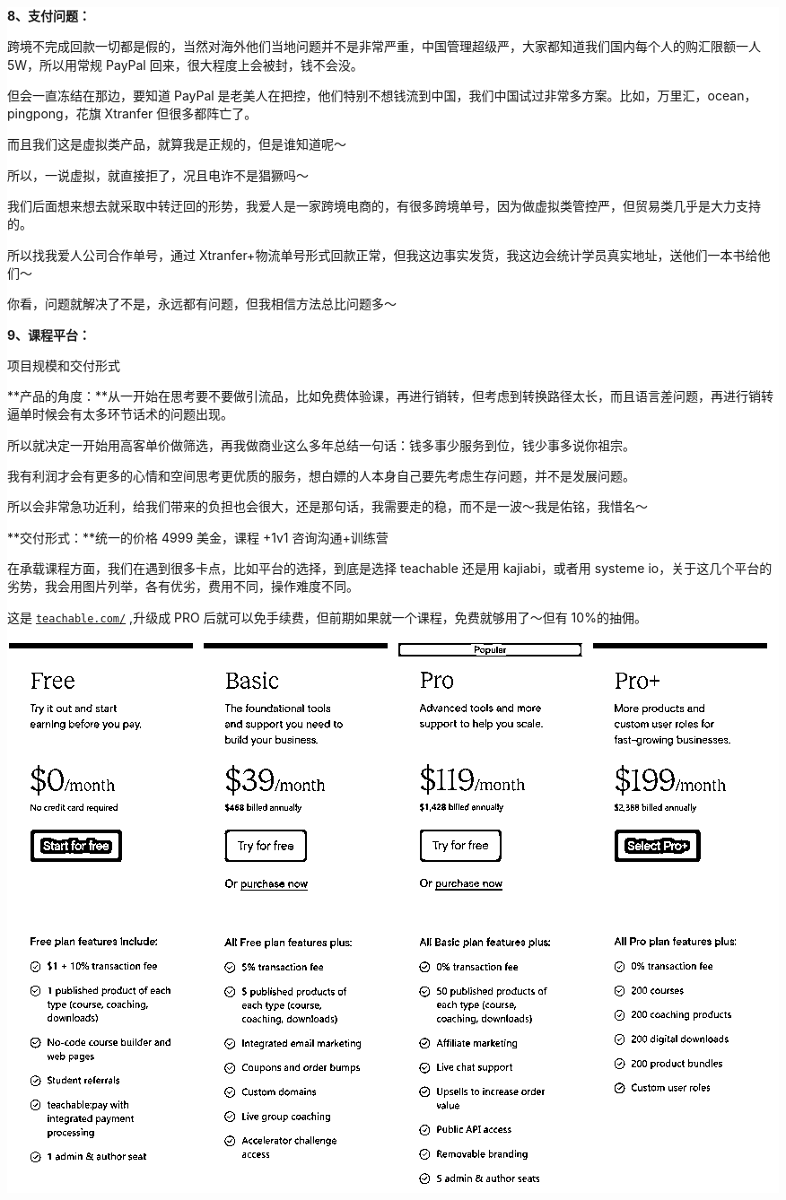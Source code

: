 **8、支付问题：**

跨境不完成回款一切都是假的，当然对海外他们当地问题并不是非常严重，中国管理超级严，大家都知道我们国内每个人的购汇限额一人 5W，所以用常规 PayPal 回来，很大程度上会被封，钱不会没。

但会一直冻结在那边，要知道 PayPal 是老美人在把控，他们特别不想钱流到中国，我们中国试过非常多方案。比如，万里汇，ocean，pingpong，花旗 Xtranfer 但很多都阵亡了。

而且我们这是虚拟类产品，就算我是正规的，但是谁知道呢～

所以，一说虚拟，就直接拒了，况且电诈不是猖獗吗～

我们后面想来想去就采取中转迂回的形势，我爱人是一家跨境电商的，有很多跨境单号，因为做虚拟类管控严，但贸易类几乎是大力支持的。

所以找我爱人公司合作单号，通过 Xtranfer+物流单号形式回款正常，但我这边事实发货，我这边会统计学员真实地址，送他们一本书给他们～

你看，问题就解决了不是，永远都有问题，但我相信方法总比问题多～

**9、课程平台：**

项目规模和交付形式

**产品的角度：**从一开始在思考要不要做引流品，比如免费体验课，再进行销转，但考虑到转换路径太长，而且语言差问题，再进行销转逼单时候会有太多环节话术的问题出现。

所以就决定一开始用高客单价做筛选，再我做商业这么多年总结一句话：钱多事少服务到位，钱少事多说你祖宗。

我有利润才会有更多的心情和空间思考更优质的服务，想白嫖的人本身自己要先考虑生存问题，并不是发展问题。

所以会非常急功近利，给我们带来的负担也会很大，还是那句话，我需要走的稳，而不是一波～我是佑铭，我惜名～

**交付形式：**统一的价格 4999 美金，课程 +1v1 咨询沟通+训练营

在承载课程方面，我们在遇到很多卡点，比如平台的选择，到底是选择 teachable 还是用 kajiabi，或者用 systeme io，关于这几个平台的劣势，我会用图片列举，各有优劣，费用不同，操作难度不同。

这是 [`teachable.com/`](https://teachable.com) ,升级成 PRO 后就可以免手续费，但前期如果就一个课程，免费就够用了～但有 10%的抽佣。

![](img/5462a87c223828558d80c2c4484db806.png)
